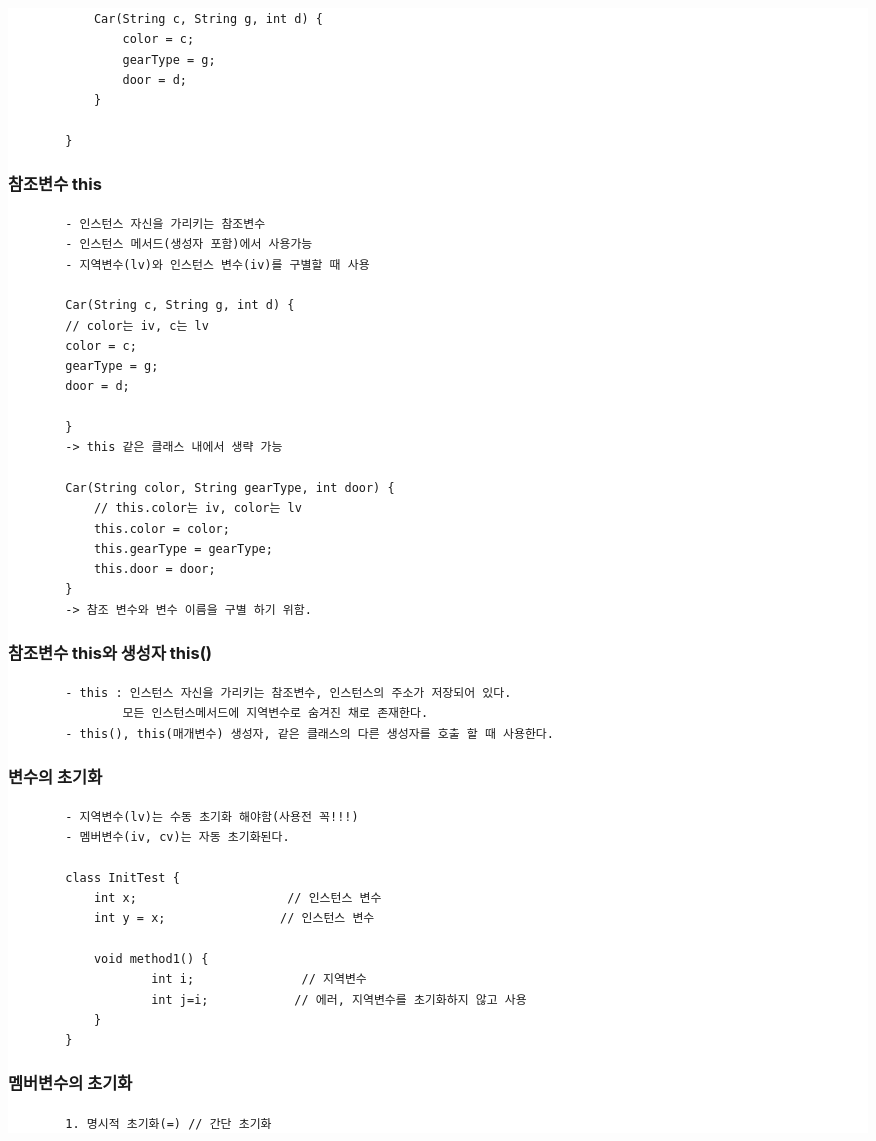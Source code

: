                 Car(String c, String g, int d) {
                    color = c;
                    gearType = g;
                    door = d;
                }

            }

### 참조변수 this
            - 인스턴스 자신을 가리키는 참조변수
            - 인스턴스 메서드(생성자 포함)에서 사용가능
            - 지역변수(lv)와 인스턴스 변수(iv)를 구별할 때 사용

            Car(String c, String g, int d) {
            // color는 iv, c는 lv
            color = c;
            gearType = g;
            door = d;

            }
            -> this 같은 클래스 내에서 생략 가능

            Car(String color, String gearType, int door) {
                // this.color는 iv, color는 lv
                this.color = color;
                this.gearType = gearType;
                this.door = door;
            }
            -> 참조 변수와 변수 이름을 구별 하기 위함.




### 참조변수 this와 생성자 this()
            - this : 인스턴스 자신을 가리키는 참조변수, 인스턴스의 주소가 저장되어 있다.
                    모든 인스턴스메서드에 지역변수로 숨겨진 채로 존재한다.
            - this(), this(매개변수) 생성자, 같은 클래스의 다른 생성자를 호출 할 때 사용한다.    

### 변수의 초기화
            - 지역변수(lv)는 수동 초기화 해야함(사용전 꼭!!!)
            - 멤버변수(iv, cv)는 자동 초기화된다.

            class InitTest {
                int x;                     // 인스턴스 변수
                int y = x;                // 인스턴스 변수

                void method1() {
                        int i;               // 지역변수
                        int j=i;            // 에러, 지역변수를 초기화하지 않고 사용
                }
            }

### 멤버변수의 초기화
            1. 명시적 초기화(=) // 간단 초기화
